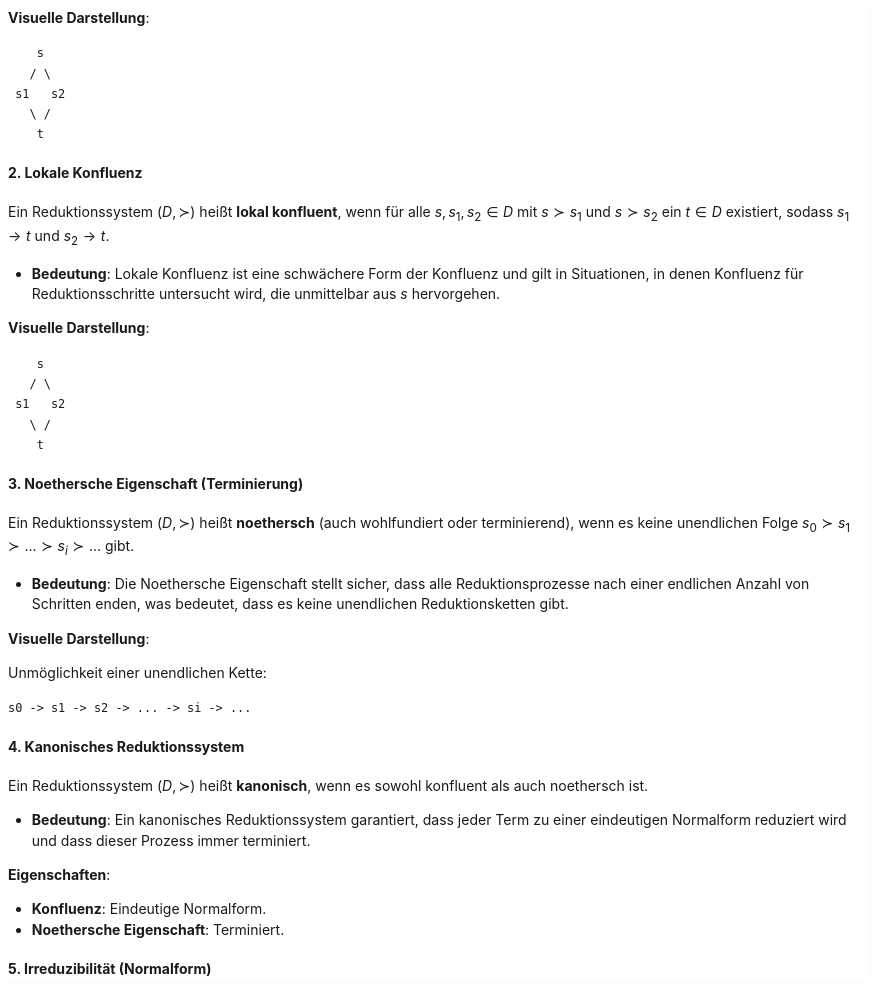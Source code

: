 **Visuelle Darstellung**:

```
    s
   / \
 s1   s2
   \ /
    t
```

#### 2. Lokale Konfluenz

Ein Reduktionssystem $(D, \succ)$ heißt **lokal konfluent**, wenn für alle $s, s_1, s_2 \in D$ mit $s \succ s_1$ und $s \succ s_2$ ein $t \in D$ existiert, sodass $s_1 \rightarrow t$ und $s_2 \rightarrow t$.

- **Bedeutung**: Lokale Konfluenz ist eine schwächere Form der Konfluenz und gilt in Situationen, in denen Konfluenz für Reduktionsschritte untersucht wird, die unmittelbar aus $s$ hervorgehen.

**Visuelle Darstellung**:

```
    s
   / \
 s1   s2
   \ /
    t
```

#### 3. Noethersche Eigenschaft (Terminierung)

Ein Reduktionssystem $(D, \succ)$ heißt **noethersch** (auch wohlfundiert oder terminierend), wenn es keine unendlichen Folge $s_0 \succ s_1 \succ \ldots \succ s_i \succ \ldots$ gibt.

- **Bedeutung**: Die Noethersche Eigenschaft stellt sicher, dass alle Reduktionsprozesse nach einer endlichen Anzahl von Schritten enden, was bedeutet, dass es keine unendlichen Reduktionsketten gibt.

**Visuelle Darstellung**:

Unmöglichkeit einer unendlichen Kette:
```
s0 -> s1 -> s2 -> ... -> si -> ...
```

#### 4. Kanonisches Reduktionssystem

Ein Reduktionssystem $(D, \succ)$ heißt **kanonisch**, wenn es sowohl konfluent als auch noethersch ist.

- **Bedeutung**: Ein kanonisches Reduktionssystem garantiert, dass jeder Term zu einer eindeutigen Normalform reduziert wird und dass dieser Prozess immer terminiert.

**Eigenschaften**:
- **Konfluenz**: Eindeutige Normalform.
- **Noethersche Eigenschaft**: Terminiert.

#### 5. Irreduzibilität (Normalform)
